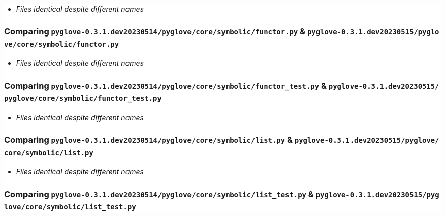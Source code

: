  * *Files identical despite different names*

### Comparing `pyglove-0.3.1.dev20230514/pyglove/core/symbolic/functor.py` & `pyglove-0.3.1.dev20230515/pyglove/core/symbolic/functor.py`

 * *Files identical despite different names*

### Comparing `pyglove-0.3.1.dev20230514/pyglove/core/symbolic/functor_test.py` & `pyglove-0.3.1.dev20230515/pyglove/core/symbolic/functor_test.py`

 * *Files identical despite different names*

### Comparing `pyglove-0.3.1.dev20230514/pyglove/core/symbolic/list.py` & `pyglove-0.3.1.dev20230515/pyglove/core/symbolic/list.py`

 * *Files identical despite different names*

### Comparing `pyglove-0.3.1.dev20230514/pyglove/core/symbolic/list_test.py` & `pyglove-0.3.1.dev20230515/pyglove/core/symbolic/list_test.py`
